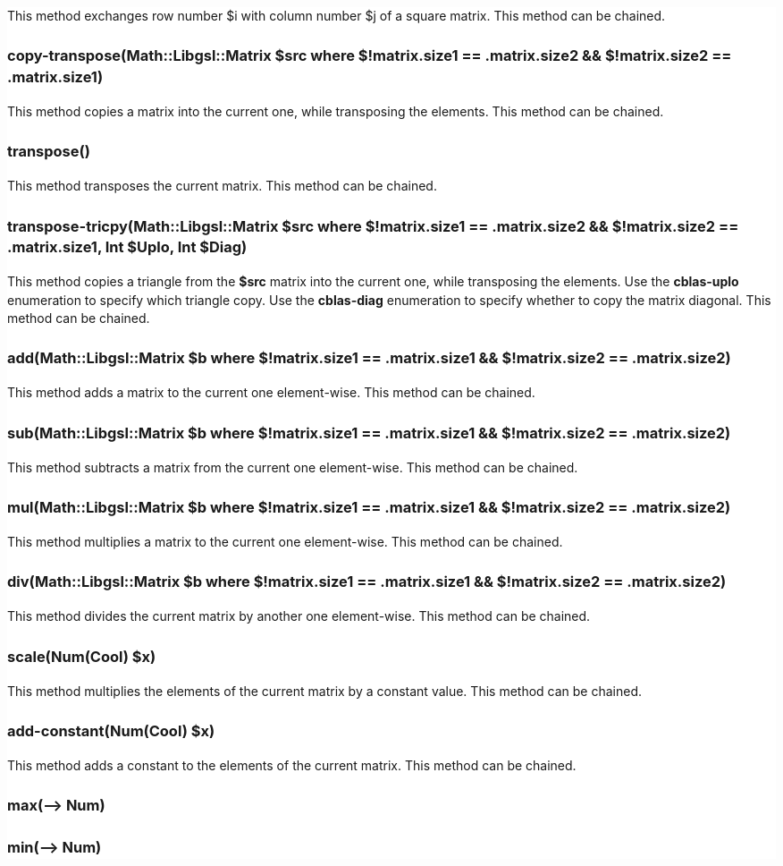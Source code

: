 This method exchanges row number $i with column number $j of a square matrix. This method can be chained.

### copy-transpose(Math::Libgsl::Matrix $src where $!matrix.size1 == .matrix.size2 && $!matrix.size2 == .matrix.size1)

This method copies a matrix into the current one, while transposing the elements. This method can be chained.

### transpose()

This method transposes the current matrix. This method can be chained.

### transpose-tricpy(Math::Libgsl::Matrix $src where $!matrix.size1 == .matrix.size2 && $!matrix.size2 == .matrix.size1, Int $Uplo, Int $Diag)

This method copies a triangle from the **$src** matrix into the current one, while transposing the elements. Use the **cblas-uplo** enumeration to specify which triangle copy. Use the **cblas-diag** enumeration to specify whether to copy the matrix diagonal. This method can be chained.

### add(Math::Libgsl::Matrix $b where $!matrix.size1 == .matrix.size1 && $!matrix.size2 == .matrix.size2)

This method adds a matrix to the current one element-wise. This method can be chained.

### sub(Math::Libgsl::Matrix $b where $!matrix.size1 == .matrix.size1 && $!matrix.size2 == .matrix.size2)

This method subtracts a matrix from the current one element-wise. This method can be chained.

### mul(Math::Libgsl::Matrix $b where $!matrix.size1 == .matrix.size1 && $!matrix.size2 == .matrix.size2)

This method multiplies a matrix to the current one element-wise. This method can be chained.

### div(Math::Libgsl::Matrix $b where $!matrix.size1 == .matrix.size1 && $!matrix.size2 == .matrix.size2)

This method divides the current matrix by another one element-wise. This method can be chained.

### scale(Num(Cool) $x)

This method multiplies the elements of the current matrix by a constant value. This method can be chained.

### add-constant(Num(Cool) $x)

This method adds a constant to the elements of the current matrix. This method can be chained.

### max(--> Num)

### min(--> Num)
